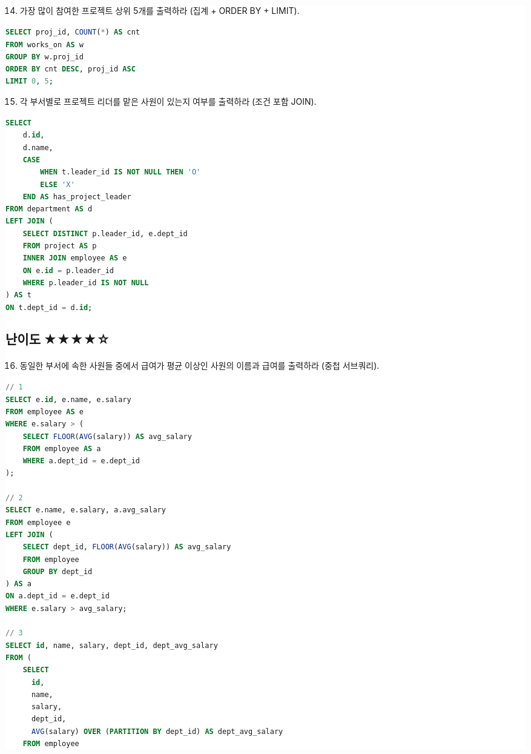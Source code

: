 14. 가장 많이 참여한 프로젝트 상위 5개를 출력하라 (집계 + ORDER BY + LIMIT).

```sql
SELECT proj_id, COUNT(*) AS cnt
FROM works_on AS w
GROUP BY w.proj_id
ORDER BY cnt DESC, proj_id ASC
LIMIT 0, 5;
```

15. 각 부서별로 프로젝트 리더를 맡은 사원이 있는지 여부를 출력하라 (조건 포함 JOIN).

```sql
SELECT
	d.id,
	d.name,
	CASE
		WHEN t.leader_id IS NOT NULL THEN 'O'
		ELSE 'X'
	END AS has_project_leader
FROM department AS d
LEFT JOIN (
	SELECT DISTINCT p.leader_id, e.dept_id
	FROM project AS p
	INNER JOIN employee AS e
	ON e.id = p.leader_id
	WHERE p.leader_id IS NOT NULL
) AS t
ON t.dept_id = d.id;
```

## 난이도 ★★★★☆

16. 동일한 부서에 속한 사원들 중에서 급여가 평균 이상인 사원의 이름과 급여를 출력하라 (중첩 서브쿼리).

```sql
// 1
SELECT e.id, e.name, e.salary
FROM employee AS e
WHERE e.salary > (
	SELECT FLOOR(AVG(salary)) AS avg_salary
	FROM employee AS a
	WHERE a.dept_id = e.dept_id
);

// 2
SELECT e.name, e.salary, a.avg_salary
FROM employee e
LEFT JOIN (
	SELECT dept_id, FLOOR(AVG(salary)) AS avg_salary
	FROM employee
	GROUP BY dept_id
) AS a
ON a.dept_id = e.dept_id
WHERE e.salary > avg_salary;

// 3
SELECT id, name, salary, dept_id, dept_avg_salary
FROM (
    SELECT
      id,
      name,
      salary,
      dept_id,
      AVG(salary) OVER (PARTITION BY dept_id) AS dept_avg_salary
    FROM employee
```